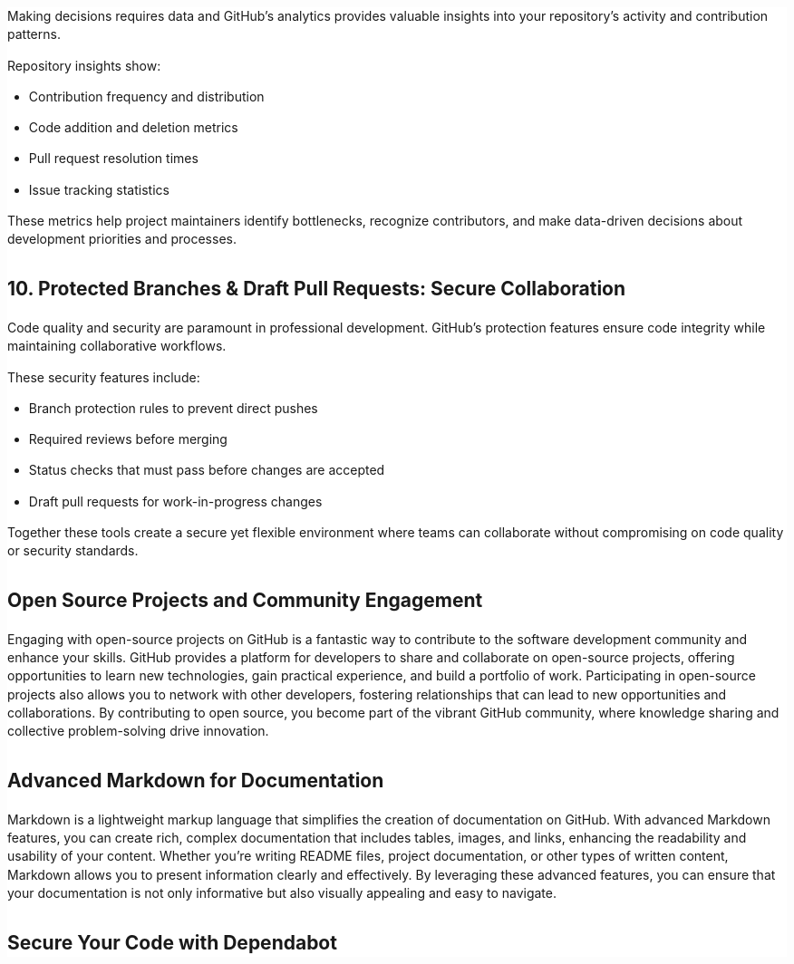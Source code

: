 Making decisions requires data and GitHub’s analytics provides valuable insights into your repository’s activity and contribution patterns.

Repository insights show:

- Contribution frequency and distribution

- Code addition and deletion metrics

- Pull request resolution times

- Issue tracking statistics

These metrics help project maintainers identify bottlenecks, recognize contributors, and make data-driven decisions about development priorities and processes.

## 10. Protected Branches & Draft Pull Requests: Secure Collaboration

Code quality and security are paramount in professional development. GitHub’s protection features ensure code integrity while maintaining collaborative workflows.

These security features include:

- Branch protection rules to prevent direct pushes

- Required reviews before merging

- Status checks that must pass before changes are accepted

- Draft pull requests for work-in-progress changes

Together these tools create a secure yet flexible environment where teams can collaborate without compromising on code quality or security standards.

## Open Source Projects and Community Engagement

Engaging with open-source projects on GitHub is a fantastic way to contribute to the software development community and enhance your skills. GitHub provides a platform for developers to share and collaborate on open-source projects, offering opportunities to learn new technologies, gain practical experience, and build a portfolio of work. Participating in open-source projects also allows you to network with other developers, fostering relationships that can lead to new opportunities and collaborations. By contributing to open source, you become part of the vibrant GitHub community, where knowledge sharing and collective problem-solving drive innovation.

## Advanced Markdown for Documentation

Markdown is a lightweight markup language that simplifies the creation of documentation on GitHub. With advanced Markdown features, you can create rich, complex documentation that includes tables, images, and links, enhancing the readability and usability of your content. Whether you’re writing README files, project documentation, or other types of written content, Markdown allows you to present information clearly and effectively. By leveraging these advanced features, you can ensure that your documentation is not only informative but also visually appealing and easy to navigate.

## Secure Your Code with Dependabot
